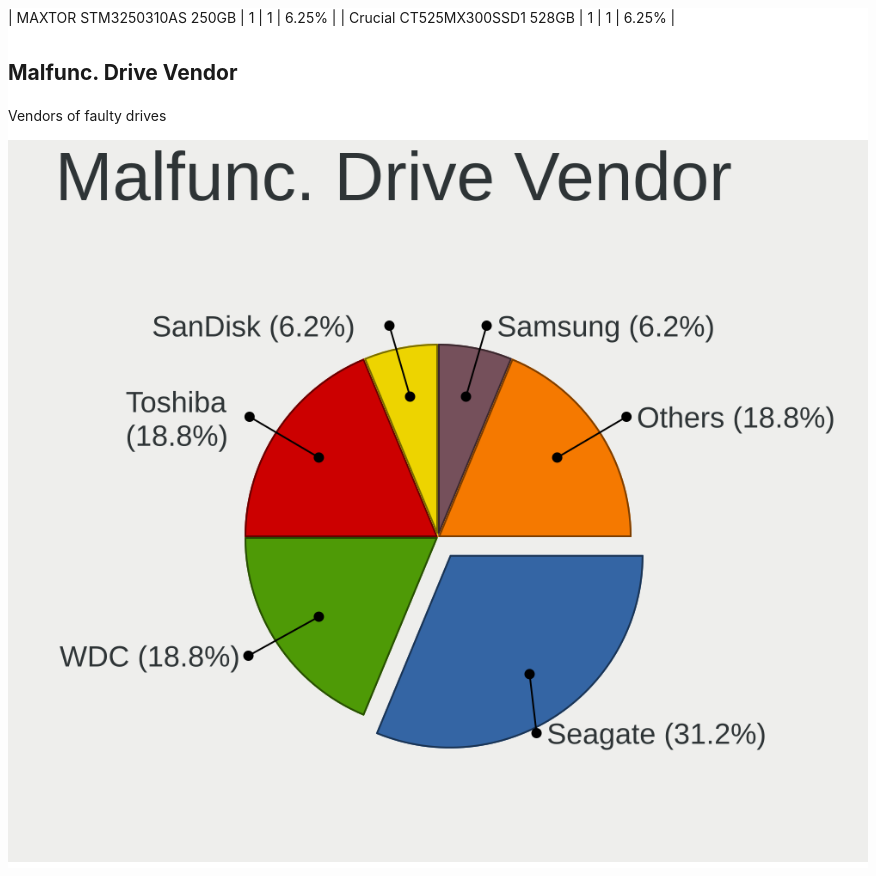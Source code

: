 | MAXTOR STM3250310AS 250GB                           | 1         | 1      | 6.25%   |
| Crucial CT525MX300SSD1 528GB                        | 1         | 1      | 6.25%   |

Malfunc. Drive Vendor
---------------------

Vendors of faulty drives

![Malfunc. Drive Vendor](./All/images/pie_chart/drive_malfunc_vendor.svg)

